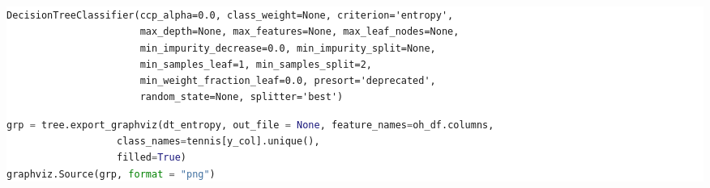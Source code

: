 


    DecisionTreeClassifier(ccp_alpha=0.0, class_weight=None, criterion='entropy',
                           max_depth=None, max_features=None, max_leaf_nodes=None,
                           min_impurity_decrease=0.0, min_impurity_split=None,
                           min_samples_leaf=1, min_samples_split=2,
                           min_weight_fraction_leaf=0.0, presort='deprecated',
                           random_state=None, splitter='best')




```python
grp = tree.export_graphviz(dt_entropy, out_file = None, feature_names=oh_df.columns,  
                   class_names=tennis[y_col].unique(),
                   filled=True)
graphviz.Source(grp, format = "png")
```



